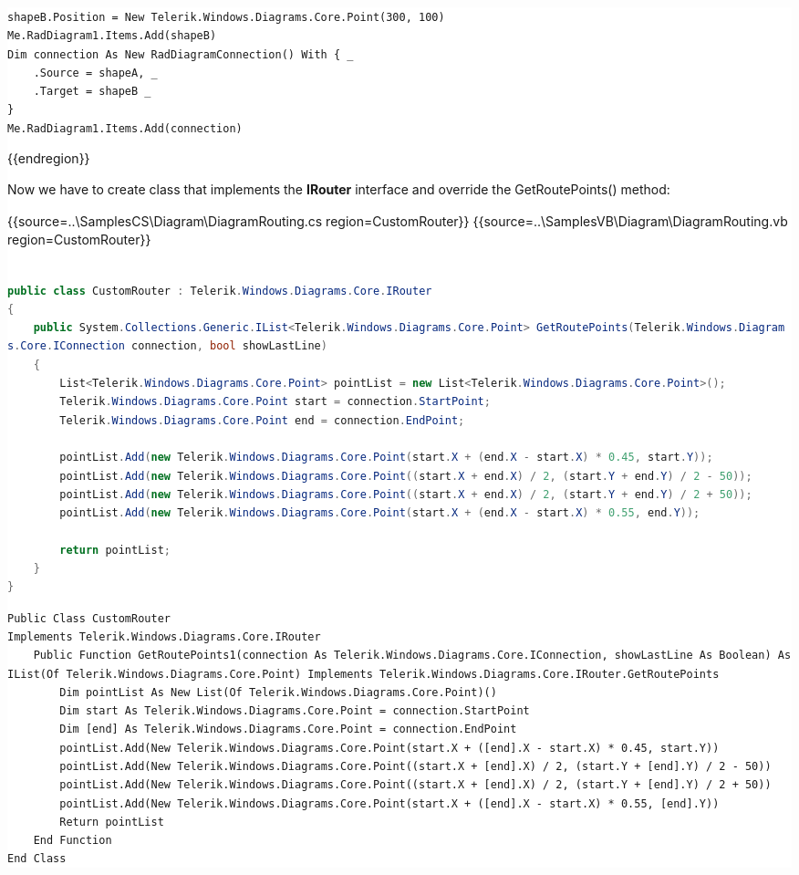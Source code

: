````VB.NET
shapeB.Position = New Telerik.Windows.Diagrams.Core.Point(300, 100)
Me.RadDiagram1.Items.Add(shapeB)
Dim connection As New RadDiagramConnection() With { _
    .Source = shapeA, _
    .Target = shapeB _
}
Me.RadDiagram1.Items.Add(connection)

````

{{endregion}} 
 
Now we have to create class that implements the __IRouter__ interface and override the GetRoutePoints() method: 

{{source=..\SamplesCS\Diagram\DiagramRouting.cs region=CustomRouter}} 
{{source=..\SamplesVB\Diagram\DiagramRouting.vb region=CustomRouter}} 

````C#
        
public class CustomRouter : Telerik.Windows.Diagrams.Core.IRouter
{
    public System.Collections.Generic.IList<Telerik.Windows.Diagrams.Core.Point> GetRoutePoints(Telerik.Windows.Diagrams.Core.IConnection connection, bool showLastLine)
    {
        List<Telerik.Windows.Diagrams.Core.Point> pointList = new List<Telerik.Windows.Diagrams.Core.Point>();
        Telerik.Windows.Diagrams.Core.Point start = connection.StartPoint;
        Telerik.Windows.Diagrams.Core.Point end = connection.EndPoint;
        
        pointList.Add(new Telerik.Windows.Diagrams.Core.Point(start.X + (end.X - start.X) * 0.45, start.Y));
        pointList.Add(new Telerik.Windows.Diagrams.Core.Point((start.X + end.X) / 2, (start.Y + end.Y) / 2 - 50));
        pointList.Add(new Telerik.Windows.Diagrams.Core.Point((start.X + end.X) / 2, (start.Y + end.Y) / 2 + 50));
        pointList.Add(new Telerik.Windows.Diagrams.Core.Point(start.X + (end.X - start.X) * 0.55, end.Y));
    
        return pointList;
    }
}

````
````VB.NET
Public Class CustomRouter
Implements Telerik.Windows.Diagrams.Core.IRouter
    Public Function GetRoutePoints1(connection As Telerik.Windows.Diagrams.Core.IConnection, showLastLine As Boolean) As IList(Of Telerik.Windows.Diagrams.Core.Point) Implements Telerik.Windows.Diagrams.Core.IRouter.GetRoutePoints
        Dim pointList As New List(Of Telerik.Windows.Diagrams.Core.Point)()
        Dim start As Telerik.Windows.Diagrams.Core.Point = connection.StartPoint
        Dim [end] As Telerik.Windows.Diagrams.Core.Point = connection.EndPoint
        pointList.Add(New Telerik.Windows.Diagrams.Core.Point(start.X + ([end].X - start.X) * 0.45, start.Y))
        pointList.Add(New Telerik.Windows.Diagrams.Core.Point((start.X + [end].X) / 2, (start.Y + [end].Y) / 2 - 50))
        pointList.Add(New Telerik.Windows.Diagrams.Core.Point((start.X + [end].X) / 2, (start.Y + [end].Y) / 2 + 50))
        pointList.Add(New Telerik.Windows.Diagrams.Core.Point(start.X + ([end].X - start.X) * 0.55, [end].Y))
        Return pointList
    End Function
End Class

````